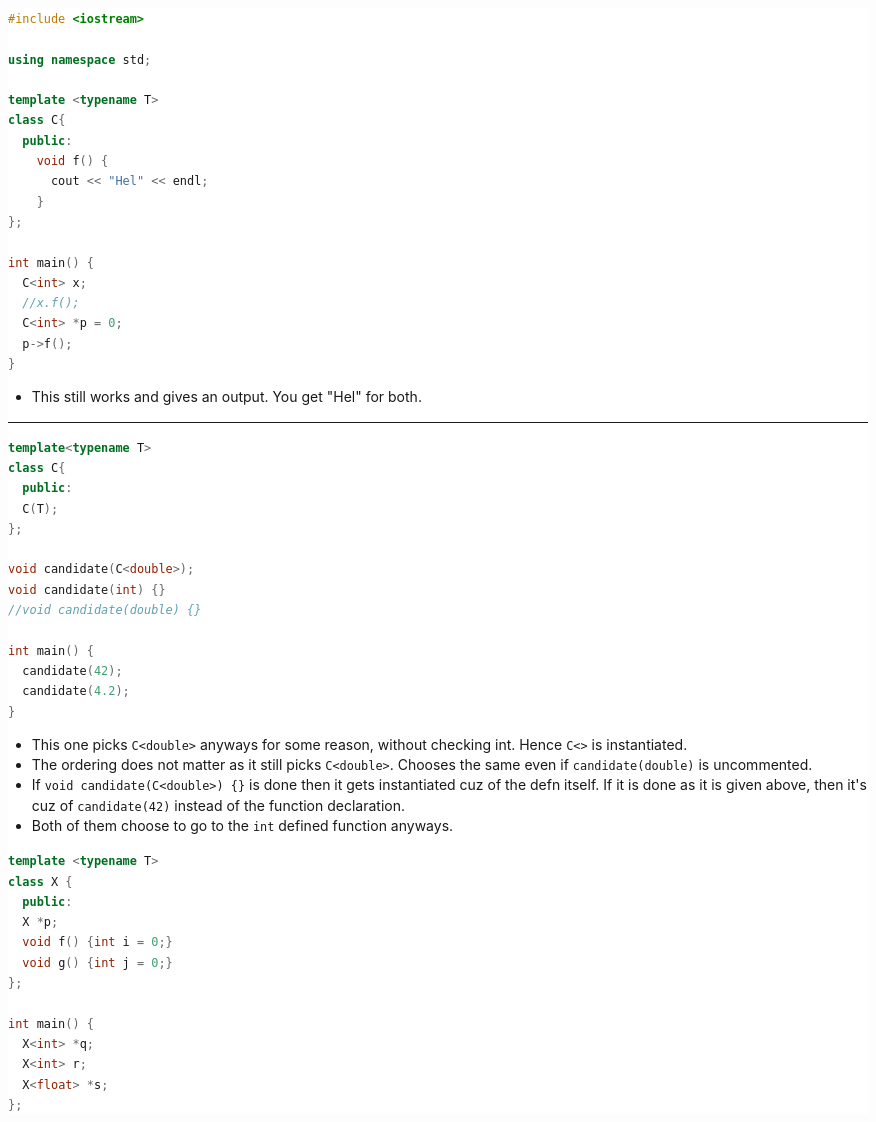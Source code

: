 ```cpp
#include <iostream>

using namespace std;

template <typename T>
class C{
  public:
    void f() {
      cout << "Hel" << endl;
    }
};

int main() {
  C<int> x;
  //x.f();
  C<int> *p = 0;
  p->f();
}
```

- This still works and gives an output. You get "Hel" for both.

---

```cpp
template<typename T>
class C{
  public:
  C(T);
};

void candidate(C<double>);
void candidate(int) {}
//void candidate(double) {}

int main() {
  candidate(42);
  candidate(4.2);
}
```

- This one picks `C<double>` anyways for some reason, without checking int. Hence `C<>` is instantiated.
- The ordering does not matter as it still picks `C<double>`. Chooses the same even if `candidate(double)` is uncommented.
- If `void candidate(C<double>) {}` is done then it gets instantiated cuz of the defn itself. If it is done as it is given above, then it's cuz of `candidate(42)` instead of the function declaration.
- Both of them choose to go to the `int` defined function anyways.

```cpp
template <typename T>
class X {
  public:
  X *p;
  void f() {int i = 0;}
  void g() {int j = 0;}
};

int main() {
  X<int> *q;
  X<int> r;
  X<float> *s;
};
```
